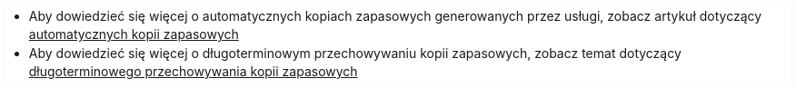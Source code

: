 - Aby dowiedzieć się więcej o automatycznych kopiach zapasowych generowanych przez usługi, zobacz artykuł dotyczący [automatycznych kopii zapasowych](automated-backups-overview.md)
- Aby dowiedzieć się więcej o długoterminowym przechowywaniu kopii zapasowych, zobacz temat dotyczący [długoterminowego przechowywania kopii zapasowych](long-term-retention-overview.md)

